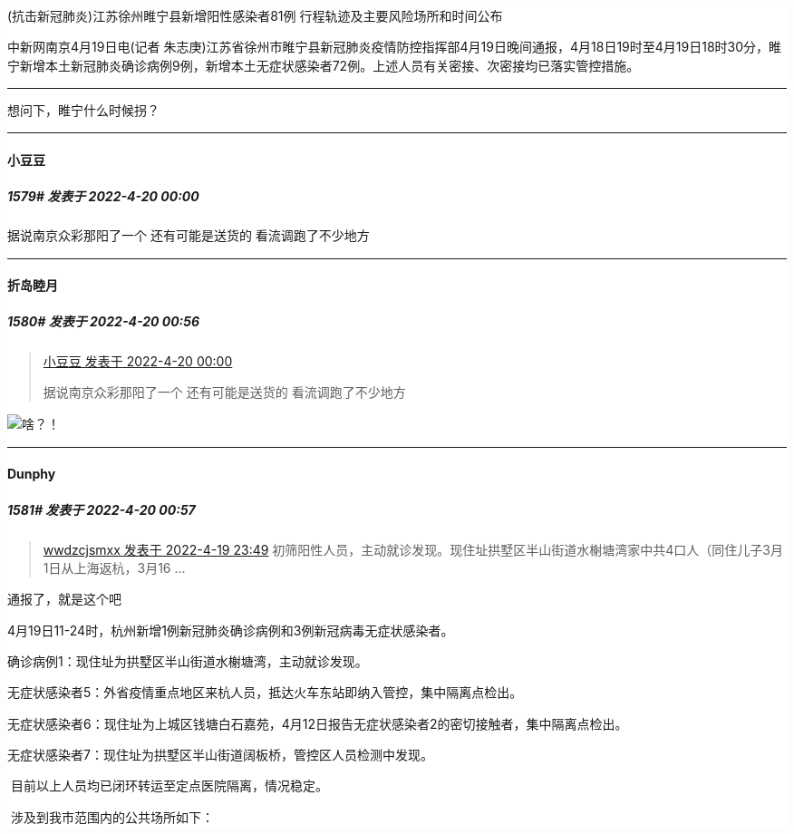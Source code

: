 (抗击新冠肺炎)江苏徐州睢宁县新增阳性感染者81例 行程轨迹及主要风险场所和时间公布

中新网南京4月19日电(记者 朱志庚)江苏省徐州市睢宁县新冠肺炎疫情防控指挥部4月19日晚间通报，4月18日19时至4月19日18时30分，睢宁新增本土新冠肺炎确诊病例9例，新增本土无症状感染者72例。上述人员有关密接、次密接均已落实管控措施。

--------

想问下，睢宁什么时候拐？

*****

####  小豆豆  
##### 1579#       发表于 2022-4-20 00:00

据说南京众彩那阳了一个 还有可能是送货的 看流调跑了不少地方 



*****

####  折岛睦月  
##### 1580#       发表于 2022-4-20 00:56

<blockquote><a href="httphttps://bbs.saraba1st.com/2b/forum.php?mod=redirect&amp;goto=findpost&amp;pid=55511825&amp;ptid=2062395" target="_blank">小豆豆 发表于 2022-4-20 00:00</a>

据说南京众彩那阳了一个 还有可能是送货的 看流调跑了不少地方</blockquote>
<img src="https://static.saraba1st.com/image/smiley/face2017/216.png" referrerpolicy="no-referrer">啥？！

*****

####  Dunphy  
##### 1581#       发表于 2022-4-20 00:57

<blockquote><a href="httphttps://bbs.saraba1st.com/2b/forum.php?mod=redirect&amp;goto=findpost&amp;pid=55511710&amp;ptid=2062395" target="_blank">wwdzcjsmxx 发表于 2022-4-19 23:49</a>
初筛阳性人员，主动就诊发现。现住址拱墅区半山街道水榭塘湾家中共4口人（同住儿子3月1日从上海返杭，3月16 ...</blockquote>
通报了，就是这个吧

4月19日11-24时，杭州新增1例新冠肺炎确诊病例和3例新冠病毒无症状感染者。

确诊病例1：现住址为拱墅区半山街道水榭塘湾，主动就诊发现。

​
无症状感染者5：外省疫情重点地区来杭人员，抵达火车东站即纳入管控，集中隔离点检出。

​
无症状感染者6：现住址为上城区钱塘白石嘉苑，4月12日报告无症状感染者2的密切接触者，集中隔离点检出。

​
无症状感染者7：现住址为拱墅区半山街道阔板桥，管控区人员检测中发现。

​
目前以上人员均已闭环转运至定点医院隔离，情况稳定。

​
涉及到我市范围内的公共场所如下：
